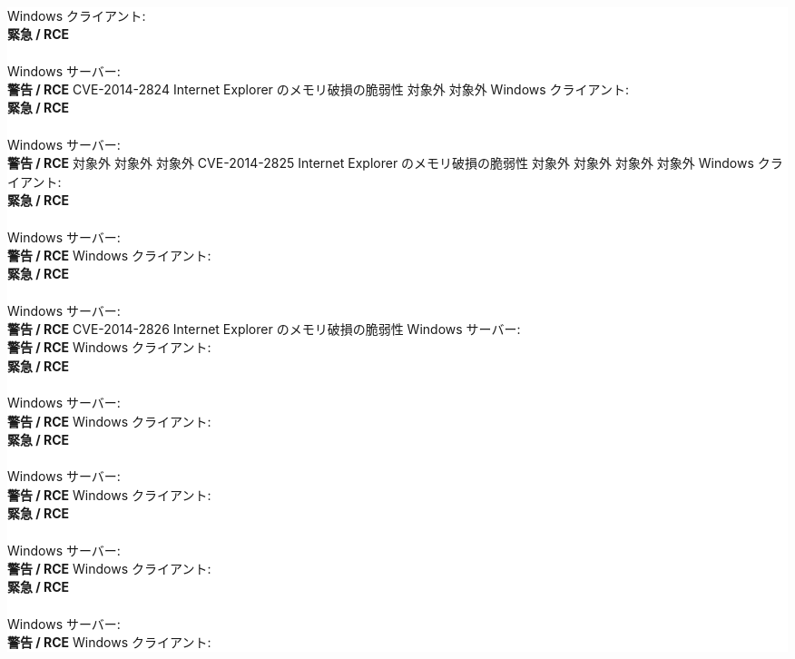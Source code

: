 <td style="border:1px solid black;">Windows クライアント:<br />
<strong>緊急 / RCE<br />
</strong><br />
Windows サーバー:<br />
<strong>警告 / RCE</strong></td>
</tr>
<tr class="odd">
<td style="border:1px solid black;">CVE-2014-2824</td>
<td style="border:1px solid black;">Internet Explorer のメモリ破損の脆弱性</td>
<td style="border:1px solid black;">対象外</td>
<td style="border:1px solid black;">対象外</td>
<td style="border:1px solid black;">Windows クライアント:<br />
<strong>緊急 / RCE<br />
</strong><br />
Windows サーバー:<br />
<strong>警告 / RCE</strong></td>
<td style="border:1px solid black;">対象外</td>
<td style="border:1px solid black;">対象外</td>
<td style="border:1px solid black;">対象外</td>
</tr>
<tr class="even">
<td style="border:1px solid black;">CVE-2014-2825</td>
<td style="border:1px solid black;">Internet Explorer のメモリ破損の脆弱性</td>
<td style="border:1px solid black;">対象外</td>
<td style="border:1px solid black;">対象外</td>
<td style="border:1px solid black;">対象外</td>
<td style="border:1px solid black;">対象外</td>
<td style="border:1px solid black;">Windows クライアント:<br />
<strong>緊急 / RCE<br />
</strong><br />
Windows サーバー:<br />
<strong>警告 / RCE</strong></td>
<td style="border:1px solid black;">Windows クライアント:<br />
<strong>緊急 / RCE<br />
</strong><br />
Windows サーバー:<br />
<strong>警告 / RCE</strong></td>
</tr>
<tr class="odd">
<td style="border:1px solid black;">CVE-2014-2826</td>
<td style="border:1px solid black;">Internet Explorer のメモリ破損の脆弱性</td>
<td style="border:1px solid black;">Windows サーバー:<br />
<strong>警告 / RCE</strong></td>
<td style="border:1px solid black;">Windows クライアント:<br />
<strong>緊急 / RCE<br />
</strong><br />
Windows サーバー:<br />
<strong>警告 / RCE</strong></td>
<td style="border:1px solid black;">Windows クライアント:<br />
<strong>緊急 / RCE<br />
</strong><br />
Windows サーバー:<br />
<strong>警告 / RCE</strong></td>
<td style="border:1px solid black;">Windows クライアント:<br />
<strong>緊急 / RCE<br />
</strong><br />
Windows サーバー:<br />
<strong>警告 / RCE</strong></td>
<td style="border:1px solid black;">Windows クライアント:<br />
<strong>緊急 / RCE<br />
</strong><br />
Windows サーバー:<br />
<strong>警告 / RCE</strong></td>
<td style="border:1px solid black;">Windows クライアント:<br />